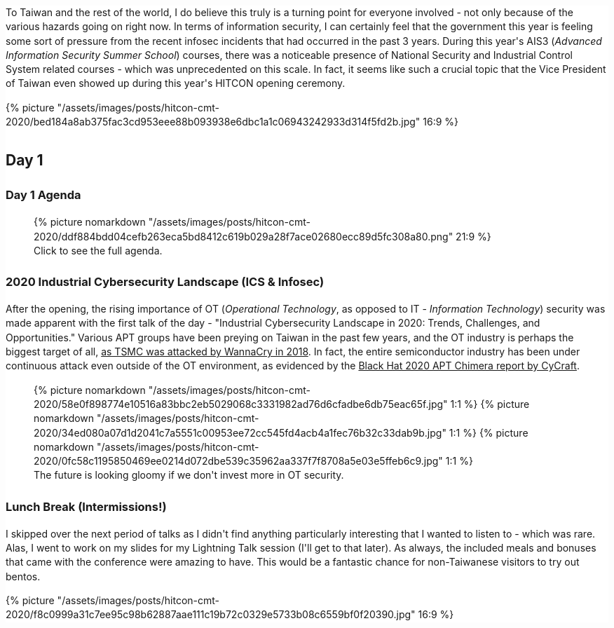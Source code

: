 To Taiwan and the rest of the world, I do believe this truly is a turning point for everyone involved - not only because of the various hazards going on right now. In terms of information security, I can certainly feel that the government this year is feeling some sort of pressure from the recent infosec incidents that had occurred in the past 3 years. During this year's AIS3 (*Advanced Information Security Summer School*) courses, there was a noticeable presence of National Security and Industrial Control System related courses - which was unprecedented on this scale. In fact, it seems like such a crucial topic that the Vice President of Taiwan even showed up during this year's HITCON opening ceremony.

{% picture "/assets/images/posts/hitcon-cmt-2020/bed184a8ab375fac3cd953eee88b093938e6dbc1a1c06943242933d314f5fd2b.jpg" 16:9 %}

## Day 1

### Day 1 Agenda

<figure>
  {% picture nomarkdown "/assets/images/posts/hitcon-cmt-2020/ddf884bdd04cefb263eca5bd8412c619b029a28f7ace02680ecc89d5fc308a80.png" 21:9 %}
  <figcaption>Click to see the full agenda.</figcaption>
</figure>

### 2020 Industrial Cybersecurity Landscape (ICS & Infosec)

After the opening, the rising importance of OT (_Operational Technology_, as opposed to IT - _Information Technology_) security was made apparent with the first talk of the day - "Industrial Cybersecurity Landscape in 2020: Trends, Challenges, and Opportunities." Various APT groups have been preying on Taiwan in the past few years, and the OT industry is perhaps the biggest target of all, [as TSMC was attacked by WannaCry in 2018](https://www.2-spyware.com/the-tsmc-appears-to-be-hacked-by-a-version-of-wannacry-ransomware). In fact, the entire semiconductor industry has been under continuous attack even outside of the OT environment, as evidenced by the [Black Hat 2020 APT Chimera report by CyCraft](https://www.zdnet.com/article/black-hat-hackers-are-now-using-cobalt-strike-and-skeleton-keys-to-target-semiconductor-firms/).

<figure class="third">
  {% picture nomarkdown "/assets/images/posts/hitcon-cmt-2020/58e0f898774e10516a83bbc2eb5029068c3331982ad76d6cfadbe6db75eac65f.jpg" 1:1 %}
  {% picture nomarkdown "/assets/images/posts/hitcon-cmt-2020/34ed080a07d1d2041c7a5551c00953ee72cc545fd4acb4a1fec76b32c33dab9b.jpg" 1:1 %}
  {% picture nomarkdown "/assets/images/posts/hitcon-cmt-2020/0fc58c1195850469ee0214d072dbe539c35962aa337f7f8708a5e03e5ffeb6c9.jpg" 1:1 %}
  <figcaption>The future is looking gloomy if we don't invest more in OT security.</figcaption>
</figure>

### Lunch Break (Intermissions!)

I skipped over the next period of talks as I didn't find anything particularly interesting that I wanted to listen to - which was rare. Alas, I went to work on my slides for my Lightning Talk session (I'll get to that later). As always, the included meals and bonuses that came with the conference were amazing to have. This would be a fantastic chance for non-Taiwanese visitors to try out bentos.

{% picture "/assets/images/posts/hitcon-cmt-2020/f8c0999a31c7ee95c98b62887aae111c19b72c0329e5733b08c6559bf0f20390.jpg" 16:9 %}
